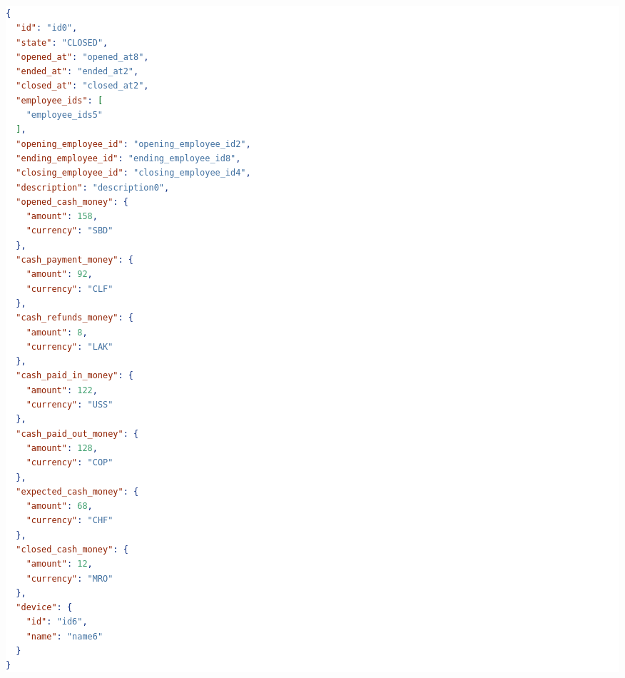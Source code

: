 ```json
{
  "id": "id0",
  "state": "CLOSED",
  "opened_at": "opened_at8",
  "ended_at": "ended_at2",
  "closed_at": "closed_at2",
  "employee_ids": [
    "employee_ids5"
  ],
  "opening_employee_id": "opening_employee_id2",
  "ending_employee_id": "ending_employee_id8",
  "closing_employee_id": "closing_employee_id4",
  "description": "description0",
  "opened_cash_money": {
    "amount": 158,
    "currency": "SBD"
  },
  "cash_payment_money": {
    "amount": 92,
    "currency": "CLF"
  },
  "cash_refunds_money": {
    "amount": 8,
    "currency": "LAK"
  },
  "cash_paid_in_money": {
    "amount": 122,
    "currency": "USS"
  },
  "cash_paid_out_money": {
    "amount": 128,
    "currency": "COP"
  },
  "expected_cash_money": {
    "amount": 68,
    "currency": "CHF"
  },
  "closed_cash_money": {
    "amount": 12,
    "currency": "MRO"
  },
  "device": {
    "id": "id6",
    "name": "name6"
  }
}
```

